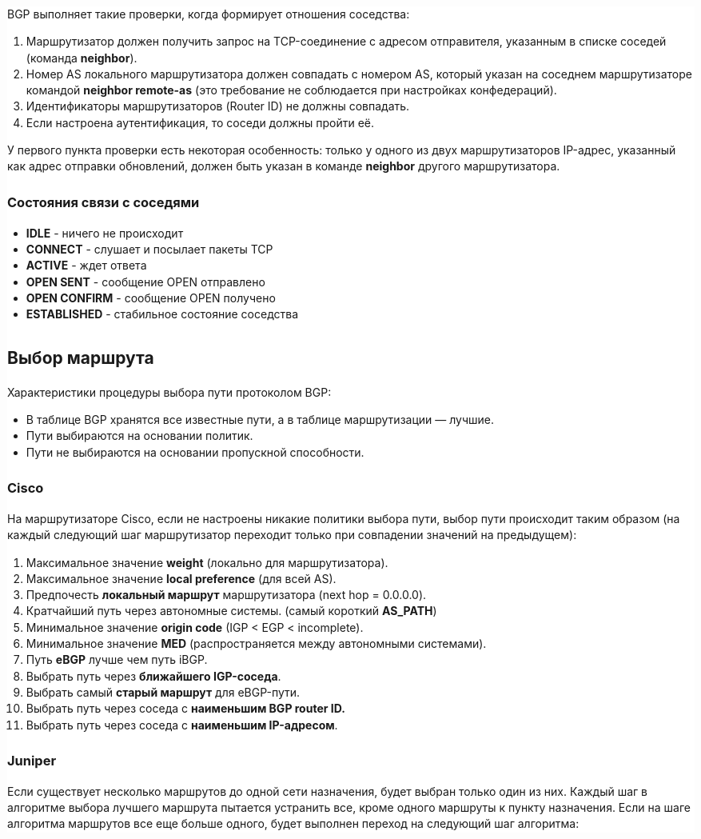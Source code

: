 BGP выполняет такие проверки, когда формирует отношения соседства:

1. Маршрутизатор должен получить запрос на TCP-соединение с адресом отправителя, указанным в списке соседей (команда **neighbor**).
2. Номер AS локального маршрутизатора должен совпадать с номером AS, который указан на соседнем маршрутизаторе командой **neighbor remote-as** (это требование не соблюдается при настройках конфедераций).
3. Идентификаторы маршрутизаторов (Router ID) не должны совпадать.
4. Если настроена аутентификация, то соседи должны пройти её.

У первого пункта проверки есть некоторая особенность: только у одного из двух маршрутизаторов IP-адрес, указанный как адрес отправки обновлений, должен быть указан в команде **neighbor** другого маршрутизатора.

### Состояния связи с соседями

* **IDLE** - ничего не происходит
* **CONNECT** - слушает и посылает пакеты TCP
* **ACTIVE** - ждет ответа
* **OPEN SENT** - сообщение OPEN отправлено
* **OPEN CONFIRM** - сообщение OPEN получено
* **ESTABLISHED** - стабильное состояние соседства

## Выбор маршрута

Характеристики процедуры выбора пути протоколом BGP:

- В таблице BGP хранятся все известные пути, а в таблице маршрутизации — лучшие.
- Пути выбираются на основании политик.
- Пути не выбираются на основании пропускной способности.

### Cisco

На маршрутизаторе Cisco, если не настроены никакие политики выбора пути, выбор пути происходит таким образом (на каждый следующий шаг маршрутизатор переходит только при совпадении значений на предыдущем):

1. Максимальное значение **weight** (локально для маршрутизатора).
2. Максимальное значение **local preference** (для всей AS).
3. Предпочесть **локальный маршрут** маршрутизатора (next hop = 0.0.0.0).
4. Кратчайший путь через автономные системы. (самый короткий **AS_PATH**)
5. Минимальное значение **origin code** (IGP < EGP < incomplete).
6. Минимальное значение **MED** (распространяется между автономными системами).
7. Путь **eBGP** лучше чем путь iBGP.
8. Выбрать путь через **ближайшего IGP-соседа**.
9. Выбрать самый **старый маршрут** для eBGP-пути.
10. Выбрать путь через соседа с **наименьшим BGP router ID.**
11. Выбрать путь через соседа с **наименьшим IP-адресом**.

### Juniper

Если существует несколько маршрутов до одной сети назначения, будет выбран только один из них. Каждый шаг в алгоритме выбора лучшего маршрута пытается устранить все, кроме одного маршруты к пункту назначения. Если на шаге алгоритма маршрутов все еще больше одного, будет выполнен переход на следующий шаг алгоритма:
